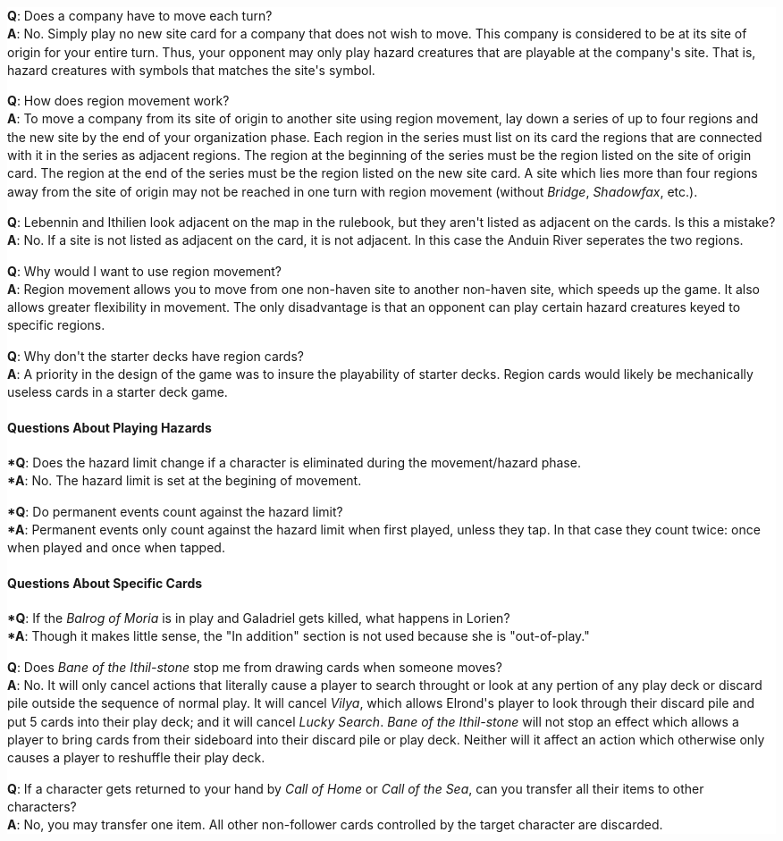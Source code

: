 **Q**: Does a company have to move each turn?  
**A**: No. Simply play no new site card for a company that does not wish to move. This company is considered to be at its site of origin for your entire turn. Thus, your opponent may only play hazard creatures that are playable at the company's site. That is, hazard creatures with symbols that matches the site's symbol.

**Q**: How does region movement work?  
**A**: To move a company from its site of origin to another site using region movement, lay down a series of up to four regions and the new site by the end of your organization phase. Each region in the series must list on its card the regions that are connected with it in the series as adjacent regions. The region at the beginning of the series must be the region listed on the site of origin card. The region at the end of the series must be the region listed on the new site card. A site which lies more than four regions away from the site of origin may not be reached in one turn with region movement (without _Bridge_, _Shadowfax_, etc.).

**Q**: Lebennin and Ithilien look adjacent on the map in the rulebook, but they aren't listed as adjacent on the cards. Is this a mistake?  
**A**: No. If a site is not listed as adjacent on the card, it is not adjacent. In this case the Anduin River seperates the two regions.

**Q**: Why would I want to use region movement?  
**A**: Region movement allows you to move from one non-haven site to another non-haven site, which speeds up the game. It also allows greater flexibility in movement. The only disadvantage is that an opponent can play certain hazard creatures keyed to specific regions.

**Q**: Why don't the starter decks have region cards?  
**A**: A priority in the design of the game was to insure the playability of starter decks. Region cards would likely be mechanically useless cards in a starter deck game.

#### Questions About Playing Hazards

**\*Q**: Does the hazard limit change if a character is eliminated during the movement/hazard phase.  
**\*A**: No.  The hazard limit is set at the begining of movement.

**\*Q**: Do permanent events count against the hazard limit?  
**\*A**: Permanent events only count against the hazard limit when first played, unless they tap.  In that case they count twice: once when played and once when tapped.

#### Questions About Specific Cards

**\*Q**: If the _Balrog of Moria_ is in play and Galadriel gets killed, what happens in Lorien?   
**\*A**: Though it makes little sense, the "In addition" section is not used because she is "out-of-play."

**Q**: Does _Bane of the Ithil-stone_ stop me from drawing cards when someone moves?  
**A**: No. It will only cancel actions that literally cause a player to search throught or look at any pertion of any play deck or discard pile outside the sequence of normal play. It will cancel _Vilya_, which allows Elrond's player to look through their discard pile and put 5 cards into their play deck; and it will cancel _Lucky Search_.  _Bane of the Ithil-stone_ will not stop an effect which allows a player to bring cards from their sideboard into their discard pile or play deck. Neither will it affect an action which otherwise only causes a player to reshuffle their play deck.

**Q**: If a character gets returned to your hand by _Call of Home_ or _Call of the Sea_, can you transfer all their items to other characters?  
**A**: No, you may transfer one item. All other non-follower cards controlled by the target character are discarded.
